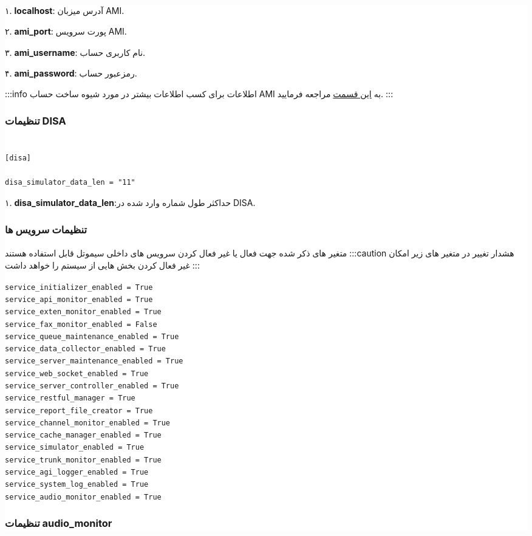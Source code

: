 ۱. **localhost**: آدرس میزبان AMI.

۲. **ami_port**: پورت سرویس AMI.

۳. **ami_username**: نام کاربری حساب.

۴. **ami_password**: رمز‌عبور حساب.

:::info اطلاعات
برای کسب اطلاعات بیشتر در مورد شیوه ساخت حساب AMI به [این قسمت](/docs/simotel/advance-settings/create_ami_user) مراجعه فرمایید.
:::

### تنظیمات DISA


```shell

[disa]

disa_simulator_data_len = "11"

```

۱. **disa_simulator_data_len**:حداکثر طول شماره وارد شده در DISA.



### تنظیمات سرویس ها
متغیر های ذکر شده جهت فعال یا غیر فعال کردن سرویس های داخلی سیموتل قابل استفاده هستند 
:::caution هشدار
تغییر در متغیر های زیر امکان غیر فعال کردن بخش هایی از سیستم را خواهد داشت 
:::
```shell
service_initializer_enabled = True
service_api_monitor_enabled = True
service_exten_monitor_enabled = True
service_fax_monitor_enabled = False
service_queue_maintenance_enabled = True
service_data_collector_enabled = True
service_server_maintenance_enabled = True
service_web_socket_enabled = True
service_server_controller_enabled = True
service_restful_manager = True
service_report_file_creator = True
service_channel_monitor_enabled = True
service_cache_manager_enabled = True
service_simulator_enabled = True
service_trunk_monitor_enabled = True
service_agi_logger_enabled = True
service_system_log_enabled = True
service_audio_monitor_enabled = True
```

### تنظیمات audio_monitor 
